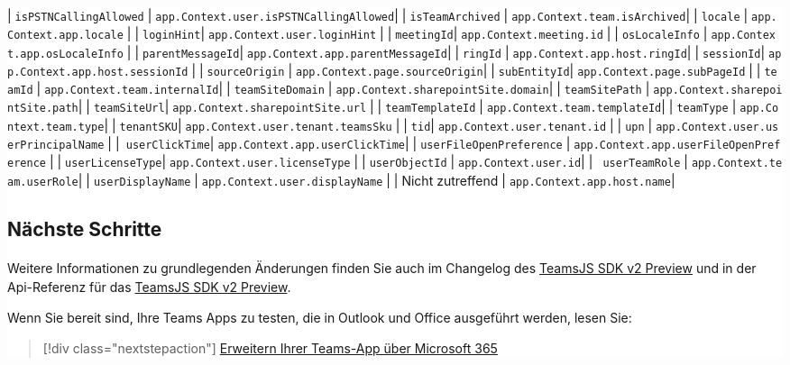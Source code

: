 | `isPSTNCallingAllowed` | `app.Context.user.isPSTNCallingAllowed`|
| `isTeamArchived` | `app.Context.team.isArchived`|
| `locale` | `app.Context.app.locale` |
| `loginHint`| `app.Context.user.loginHint` |
| `meetingId`| `app.Context.meeting.id` |
| `osLocaleInfo` | `app.Context.app.osLocaleInfo` |
| `parentMessageId`| `app.Context.app.parentMessageId`|
| `ringId` | `app.Context.app.host.ringId`|
| `sessionId`| `app.Context.app.host.sessionId` |
| `sourceOrigin` | `app.Context.page.sourceOrigin`|
| `subEntityId`| `app.Context.page.subPageId` |
| `teamId` | `app.Context.team.internalId`|
| `teamSiteDomain` | `app.Context.sharepointSite.domain`|
| `teamSitePath` | `app.Context.sharepointSite.path`|
| `teamSiteUrl`| `app.Context.sharepointSite.url` |
| `teamTemplateId` | `app.Context.team.templateId`|
| `teamType` | `app.Context.team.type`|
| `tenantSKU`| `app.Context.user.tenant.teamsSku` |
| `tid`| `app.Context.user.tenant.id` |
| `upn` | `app.Context.user.userPrincipalName` |
|` userClickTime`| `app.Context.app.userClickTime`|
| `userFileOpenPreference` | `app.Context.app.userFileOpenPreference` |
| `userLicenseType`| `app.Context.user.licenseType` |
| `userObjectId` | `app.Context.user.id`|
| ` userTeamRole` | `app.Context.team.userRole`|
| `userDisplayName` | `app.Context.user.displayName` |
| Nicht zutreffend | `app.Context.app.host.name`|

## <a name="next-steps"></a>Nächste Schritte

Weitere Informationen zu grundlegenden Änderungen finden Sie auch im Changelog des [TeamsJS SDK v2 Preview](https://github.com/OfficeDev/microsoft-teams-library-js/blob/2.0-preview/CHANGELOG.md) und in der Api-Referenz für das [TeamsJS SDK v2 Preview](/javascript/api/overview/msteams-client?view=msteams-client-js-beta&preserve-view=true).

Wenn Sie bereit sind, Ihre Teams Apps zu testen, die in Outlook und Office ausgeführt werden, lesen Sie:

> [!div class="nextstepaction"]
> [Erweitern Ihrer Teams-App über Microsoft 365](overview.md)
